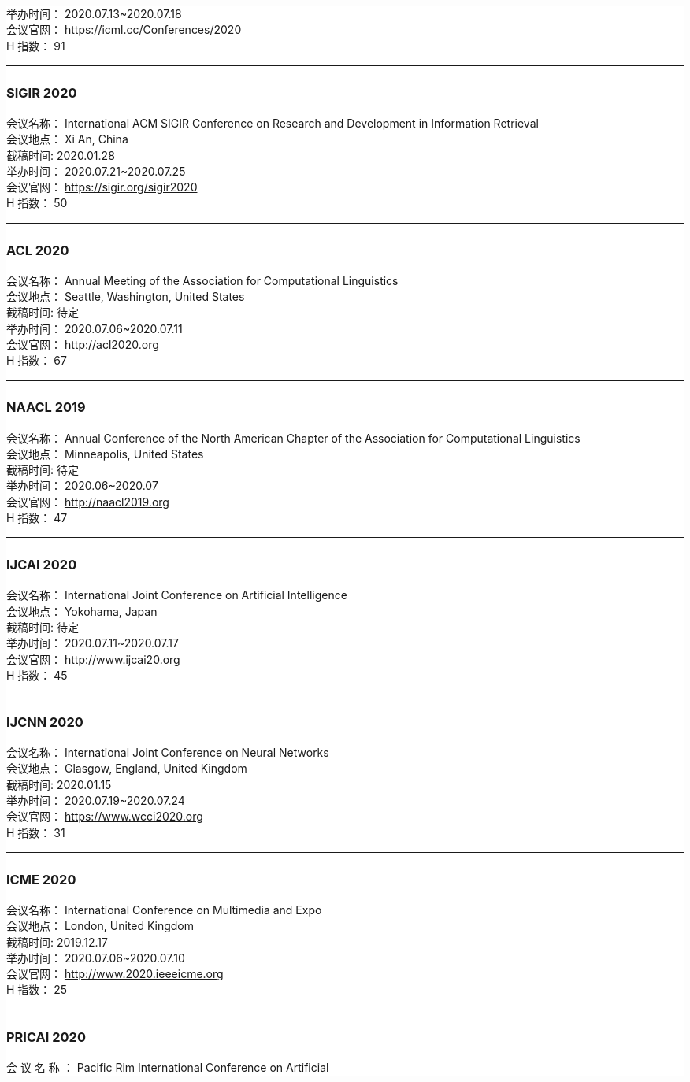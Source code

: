 举办时间： 2020.07.13~2020.07.18  
会议官网： https://icml.cc/Conferences/2020  
H 指数： 91  
*****
### SIGIR 2020
会议名称： International ACM SIGIR Conference on Research and
Development in Information Retrieval  
会议地点： Xi An, China  
截稿时间: 2020.01.28  
举办时间： 2020.07.21~2020.07.25  
会议官网： https://sigir.org/sigir2020  
H 指数： 50  
*****
### ACL 2020
会议名称： Annual Meeting of the Association for Computational
Linguistics  
会议地点： Seattle, Washington, United States  
截稿时间: 待定  
举办时间： 2020.07.06~2020.07.11  
会议官网： http://acl2020.org  
H 指数： 67  
*****
### NAACL 2019
会议名称： Annual Conference of the North American Chapter of the
Association for Computational Linguistics  
会议地点： Minneapolis, United States  
截稿时间: 待定  
举办时间： 2020.06~2020.07  
会议官网： http://naacl2019.org  
H 指数： 47  
*****
### IJCAI 2020
会议名称： International Joint Conference on Artificial Intelligence  
会议地点： Yokohama, Japan  
截稿时间: 待定  
举办时间： 2020.07.11~2020.07.17  
会议官网： http://www.ijcai20.org  
H 指数： 45  
*****
### IJCNN 2020
会议名称： International Joint Conference on Neural Networks  
会议地点： Glasgow, England, United Kingdom  
截稿时间: 2020.01.15  
举办时间： 2020.07.19~2020.07.24  
会议官网： https://www.wcci2020.org  
H 指数： 31  
*****
### ICME 2020
会议名称： International Conference on Multimedia and Expo  
会议地点： London, United Kingdom  
截稿时间: 2019.12.17  
举办时间： 2020.07.06~2020.07.10  
会议官网： http://www.2020.ieeeicme.org  
H 指数： 25  
*****
### PRICAI 2020
会 议 名 称 ： Pacific Rim International Conference on Artificial